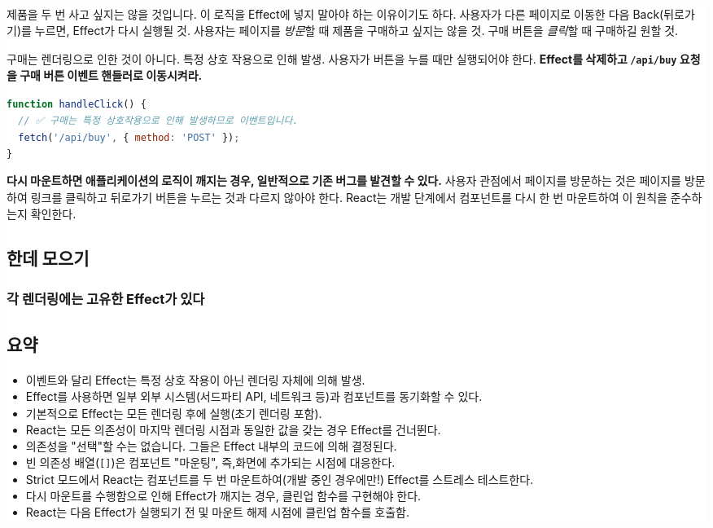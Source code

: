 제품을 두 번 사고 싶지는 않을 것입니다. 이 로직을 Effect에 넣지 말아야 하는 이유이기도 하다. 사용자가 다른 페이지로 이동한 다음 Back(뒤로가기)를 누르면, Effect가 다시 실행될 것. 사용자는 페이지를 *방문*할 때 제품을 구매하고 싶지는 않을 것. 구매 버튼을 *클릭*할 때 구매하길 원할 것.

구매는 렌더링으로 인한 것이 아니다. 특정 상호 작용으로 인해 발생. 사용자가 버튼을 누를 때만 실행되어야 한다. **Effect를 삭제하고 `/api/buy` 요청을 구매 버튼 이벤트 핸들러로 이동시켜라.**

```js
function handleClick() {
  // ✅ 구매는 특정 상호작용으로 인해 발생하므로 이벤트입니다.
  fetch('/api/buy', { method: 'POST' });
}
```

**다시 마운트하면 애플리케이션의 로직이 깨지는 경우, 일반적으로 기존 버그를 발견할 수 있다.** 사용자 관점에서 페이지를 방문하는 것은 페이지를 방문하여 링크를 클릭하고 뒤로가기 버튼을 누르는 것과 다르지 않아야 한다. React는 개발 단계에서 컴포넌트를 다시 한 번 마운트하여 이 원칙을 준수하는지 확인한다.

## 한데 모으기

### 각 렌더링에는 고유한 Effect가 있다

## 요약

- 이벤트와 달리 Effect는 특정 상호 작용이 아닌 렌더링 자체에 의해 발생.
- Effect를 사용하면 일부 외부 시스템(서드파티 API, 네트워크 등)과 컴포넌트를 동기화할 수 있다.
- 기본적으로 Effect는 모든 렌더링 후에 실행(초기 렌더링 포함).
- React는 모든 의존성이 마지막 렌더링 시점과 동일한 값을 갖는 경우 Effect를 건너뛴다.
- 의존성을 "선택"할 수는 없습니다. 그들은 Effect 내부의 코드에 의해 결정된다.
- 빈 의존성 배열(`[]`)은 컴포넌트 "마운팅", 즉,화면에 추가되는 시점에 대응한다.
- Strict 모드에서 React는 컴포넌트를 두 번 마운트하여(개발 중인 경우에만!) Effect를 스트레스 테스트한다.
- 다시 마운트를 수행함으로 인해 Effect가 깨지는 경우, 클린업 함수를 구현해야 한다.
- React는 다음 Effect가 실행되기 전 및 마운트 해제 시점에 클린업 함수를 호출함.
